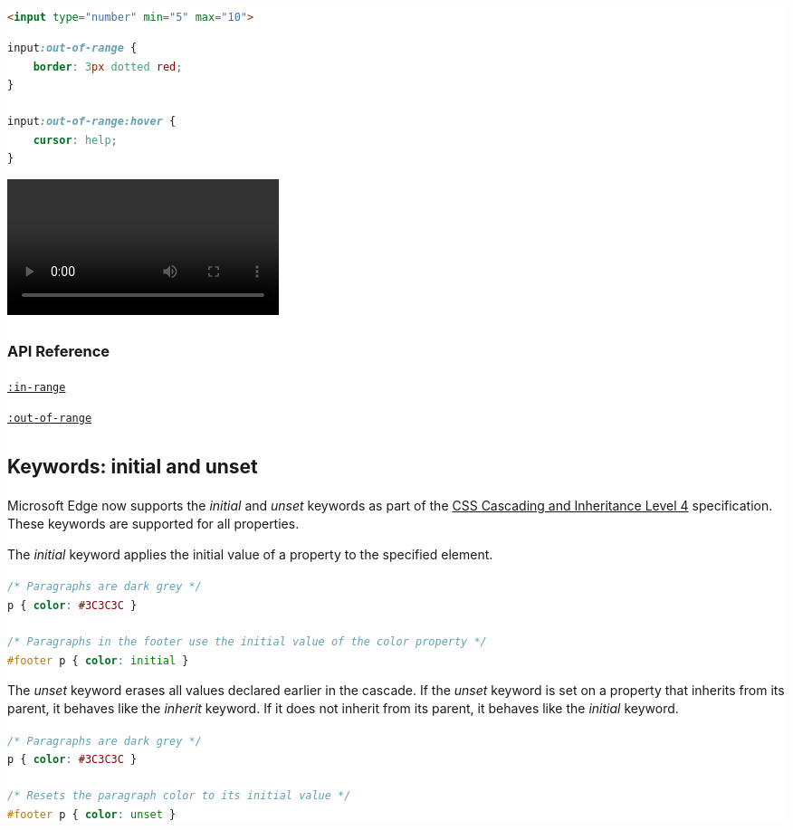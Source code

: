 ```HTML
<input type="number" min="5" max="10">
```

```CSS
input:out-of-range {
	border: 3px dotted red;
}

input:out-of-range:hover {
	cursor: help;
}
```

![Demo of in-range and hover pseudo classes](../../media/range-pseudo-class-demo.mp4,../../media/range-pseudo-class-demo.webm)

### API Reference
[`:in-range`](https://msdn.microsoft.com/library/mt574720(v=vs.85).aspx)

[`:out-of-range`](https://msdn.microsoft.com/library/mt574721(v=vs.85).aspx)


## Keywords: initial and unset

Microsoft Edge now supports the *initial* and *unset* keywords as part of the [CSS Cascading and Inheritance Level 4](http://go.microsoft.com/fwlink/p/?LinkId=626032) specification. These keywords are supported for all properties. 

The *initial* keyword applies the initial value of a property to the specified element. 

``` css
/* Paragraphs are dark grey */ 
p { color: #3C3C3C }

/* Paragraphs in the footer use the initial value of the color property */
#footer p { color: initial }
```

The *unset* keyword erases all values declared earlier in the cascade. If the *unset* keyword is set on a property that inherits from its parent, it behaves like the *inherit* keyword. If it does not inherit from its parent, it behaves like the *initial* keyword. 

``` css
/* Paragraphs are dark grey */ 
p { color: #3C3C3C }

/* Resets the paragraph color to its initial value */
#footer p { color: unset }
```


